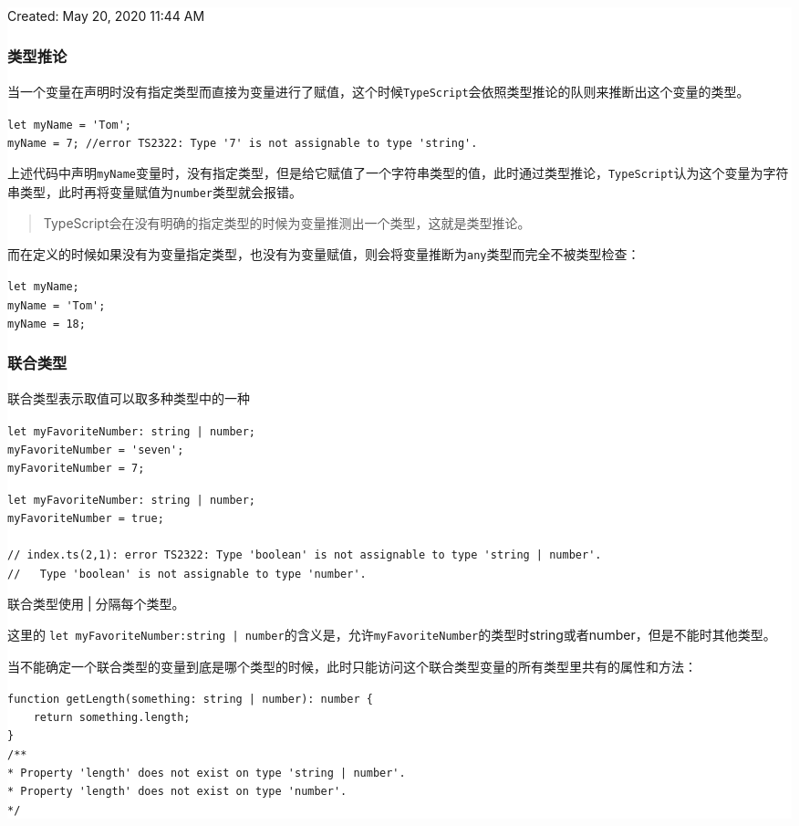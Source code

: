 Created: May 20, 2020 11:44 AM

### 类型推论

当一个变量在声明时没有指定类型而直接为变量进行了赋值，这个时候`TypeScript`会依照类型推论的队则来推断出这个变量的类型。

```
let myName = 'Tom';
myName = 7; //error TS2322: Type '7' is not assignable to type 'string'. 

```

上述代码中声明`myName`变量时，没有指定类型，但是给它赋值了一个字符串类型的值，此时通过类型推论，`TypeScript`认为这个变量为字符串类型，此时再将变量赋值为`number`类型就会报错。

> TypeScript会在没有明确的指定类型的时候为变量推测出一个类型，这就是类型推论。

而在定义的时候如果没有为变量指定类型，也没有为变量赋值，则会将变量推断为`any`类型而完全不被类型检查：

```
let myName;
myName = 'Tom';
myName = 18;

```

### 联合类型

联合类型表示取值可以取多种类型中的一种

```
let myFavoriteNumber: string | number;
myFavoriteNumber = 'seven';
myFavoriteNumber = 7;

```

```
let myFavoriteNumber: string | number;
myFavoriteNumber = true;

// index.ts(2,1): error TS2322: Type 'boolean' is not assignable to type 'string | number'.
//   Type 'boolean' is not assignable to type 'number'.

```

联合类型使用 | 分隔每个类型。

这里的 `let myFavoriteNumber:string | number`的含义是，允许`myFavoriteNumber`的类型时string或者number，但是不能时其他类型。

当不能确定一个联合类型的变量到底是哪个类型的时候，此时只能访问这个联合类型变量的所有类型里共有的属性和方法：

```
function getLength(something: string | number): number {
    return something.length;
}
/**
* Property 'length' does not exist on type 'string | number'.
* Property 'length' does not exist on type 'number'.
*/

```
